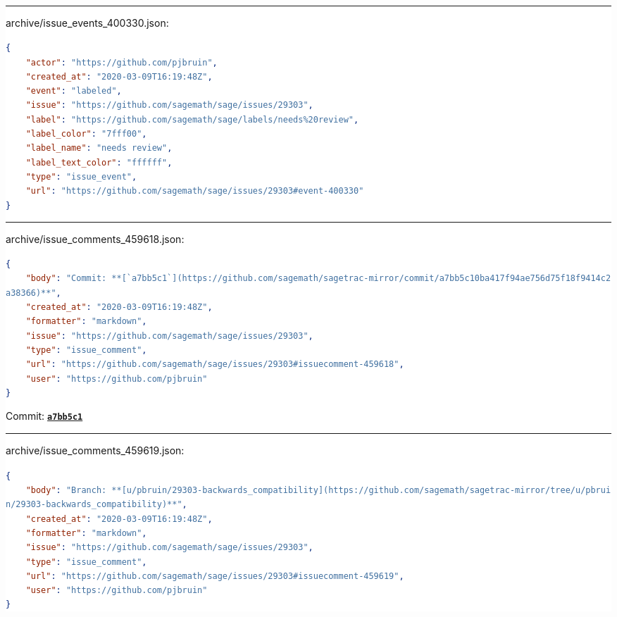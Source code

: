 

---

archive/issue_events_400330.json:
```json
{
    "actor": "https://github.com/pjbruin",
    "created_at": "2020-03-09T16:19:48Z",
    "event": "labeled",
    "issue": "https://github.com/sagemath/sage/issues/29303",
    "label": "https://github.com/sagemath/sage/labels/needs%20review",
    "label_color": "7fff00",
    "label_name": "needs review",
    "label_text_color": "ffffff",
    "type": "issue_event",
    "url": "https://github.com/sagemath/sage/issues/29303#event-400330"
}
```



---

archive/issue_comments_459618.json:
```json
{
    "body": "Commit: **[`a7bb5c1`](https://github.com/sagemath/sagetrac-mirror/commit/a7bb5c10ba417f94ae756d75f18f9414c2a38366)**",
    "created_at": "2020-03-09T16:19:48Z",
    "formatter": "markdown",
    "issue": "https://github.com/sagemath/sage/issues/29303",
    "type": "issue_comment",
    "url": "https://github.com/sagemath/sage/issues/29303#issuecomment-459618",
    "user": "https://github.com/pjbruin"
}
```

Commit: **[`a7bb5c1`](https://github.com/sagemath/sagetrac-mirror/commit/a7bb5c10ba417f94ae756d75f18f9414c2a38366)**



---

archive/issue_comments_459619.json:
```json
{
    "body": "Branch: **[u/pbruin/29303-backwards_compatibility](https://github.com/sagemath/sagetrac-mirror/tree/u/pbruin/29303-backwards_compatibility)**",
    "created_at": "2020-03-09T16:19:48Z",
    "formatter": "markdown",
    "issue": "https://github.com/sagemath/sage/issues/29303",
    "type": "issue_comment",
    "url": "https://github.com/sagemath/sage/issues/29303#issuecomment-459619",
    "user": "https://github.com/pjbruin"
}
```
